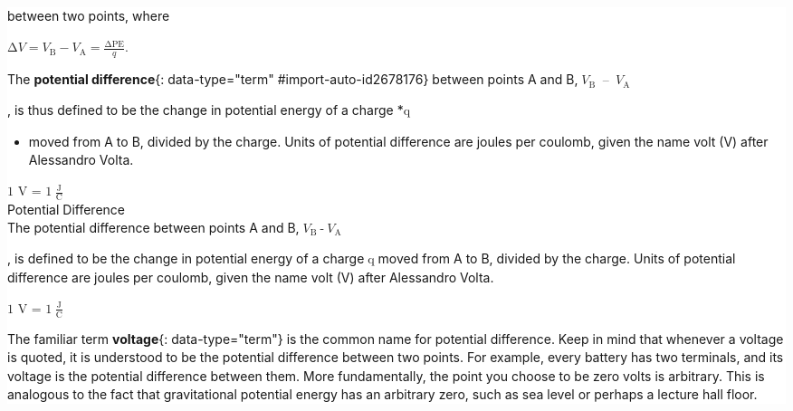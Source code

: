  between two points, where

<div data-type="equation" id="eip-723">
<math xmlns="http://www.w3.org/1998/Math/MathML"> <semantics> <mrow> <mrow> <mrow> <mrow> <mrow> <mn>Δ</mn><mi fontstyle="italic">V</mi> <mo stretchy="false">=</mo> <mrow> <msub> <mi>V</mi> <mrow> <mtext>B</mtext> </mrow> </msub> <mo stretchy="false">−</mo> <msub> <mi>V</mi> <mrow> <mtext>A</mtext> </mrow> </msub> </mrow> </mrow> <mo stretchy="false">=</mo> <mfrac> <mrow> <mn>Δ</mn> <mtext>PE</mtext> </mrow> <mi>q</mi> </mfrac> </mrow> <mtext>.</mtext> </mrow> </mrow> <mrow /> </mrow> <annotation encoding="StarMath 5.0"> size 12{ΔV=V rSub { size 8{B} } - V rSub { size 8{A} } = { {Δ"PE"} over {q} } "." } {}</annotation> </semantics> </math>
</div>

The **potential difference**{: data-type="term" #import-auto-id2678176} between points A and B, <math xmlns="http://www.w3.org/1998/Math/MathML"><semantics><mrow><mrow><mrow><msub><mi>V</mi><mrow><mtext>B</mtext></mrow></msub><mspace width="0.25em" /><mo stretchy="false">–</mo><mspace width="0.25em" /><msub><mi>V</mi><mrow><mtext>A</mtext></mrow></msub></mrow></mrow><mrow /></mrow><annotation encoding="StarMath 5.0"> size 12{V rSub { size 8{B} } -V rSub { size 8{A} } } {}</annotation></semantics></math>

, is thus defined to be the change in potential energy of a charge *<math xmlns="http://www.w3.org/1998/Math/MathML"><semantics><mrow><mrow><mi>q </mi></mrow><mrow /></mrow><annotation encoding="StarMath 5.0"> size 12{q} {}</annotation></semantics></math>

* moved from A to B, divided by the charge. Units of potential difference are joules per coulomb, given the name volt (V) after Alessandro Volta.

<div data-type="equation" id="eip-449">
<math xmlns="http://www.w3.org/1998/Math/MathML"> <semantics> <mrow> <mrow> <mrow> <mtext> 1 V = 1 </mtext><mspace width="0.25em" /> <mrow> <mfrac> <mrow> <mn> J </mn> </mrow> <mrow> <mn> C </mn> </mrow> </mfrac> </mrow> </mrow> </mrow> </mrow> <annotation encoding="StarMath 5.0"> size 12{1" V=1 " { {J} over {C} } } {} </annotation> </semantics> </math>
</div>

<div data-type="note" data-has-label="true" data-label="" markdown="1">
<div data-type="title">
Potential Difference
</div>
The potential difference between points A and B, <math xmlns="http://www.w3.org/1998/Math/MathML"><semantics><mrow><mrow><mrow><msub><mi>V</mi><mrow><mn>B</mn></mrow></msub><mo stretchy="false">-</mo><msub><mi>V</mi><mrow><mn>A</mn></mrow></msub></mrow></mrow><mrow /></mrow><annotation encoding="StarMath 5.0"> size 12{V rSub { size 8{B} } -V rSub { size 8{A} } } {}</annotation></semantics></math>

, is defined to be the change in potential energy of a charge <em><math xmlns="http://www.w3.org/1998/Math/MathML"><semantics><mrow><mrow><mi> q </mi></mrow><mrow /></mrow></semantics></math></em> moved from A to B, divided by the charge. Units of potential difference are joules per coulomb, given the name volt (V) after Alessandro Volta.

<div data-type="equation" id="eip-601">
<math xmlns="http://www.w3.org/1998/Math/MathML"> <semantics> <mrow> <mrow> <mrow> <mtext>1 V = 1</mtext><mspace width="0.25em" /> <mfrac> <mn>J</mn> <mn>C</mn> </mfrac> </mrow> </mrow> </mrow> </semantics> </math>
</div>
</div>

The familiar term **voltage**{: data-type="term"} is the common name for potential difference. Keep in mind that whenever a voltage is quoted, it is understood to be the potential difference between two points. For example, every battery has two terminals, and its voltage is the potential difference between them. More fundamentally, the point you choose to be zero volts is arbitrary. This is analogous to the fact that gravitational potential energy has an arbitrary zero, such as sea level or perhaps a lecture hall floor.
